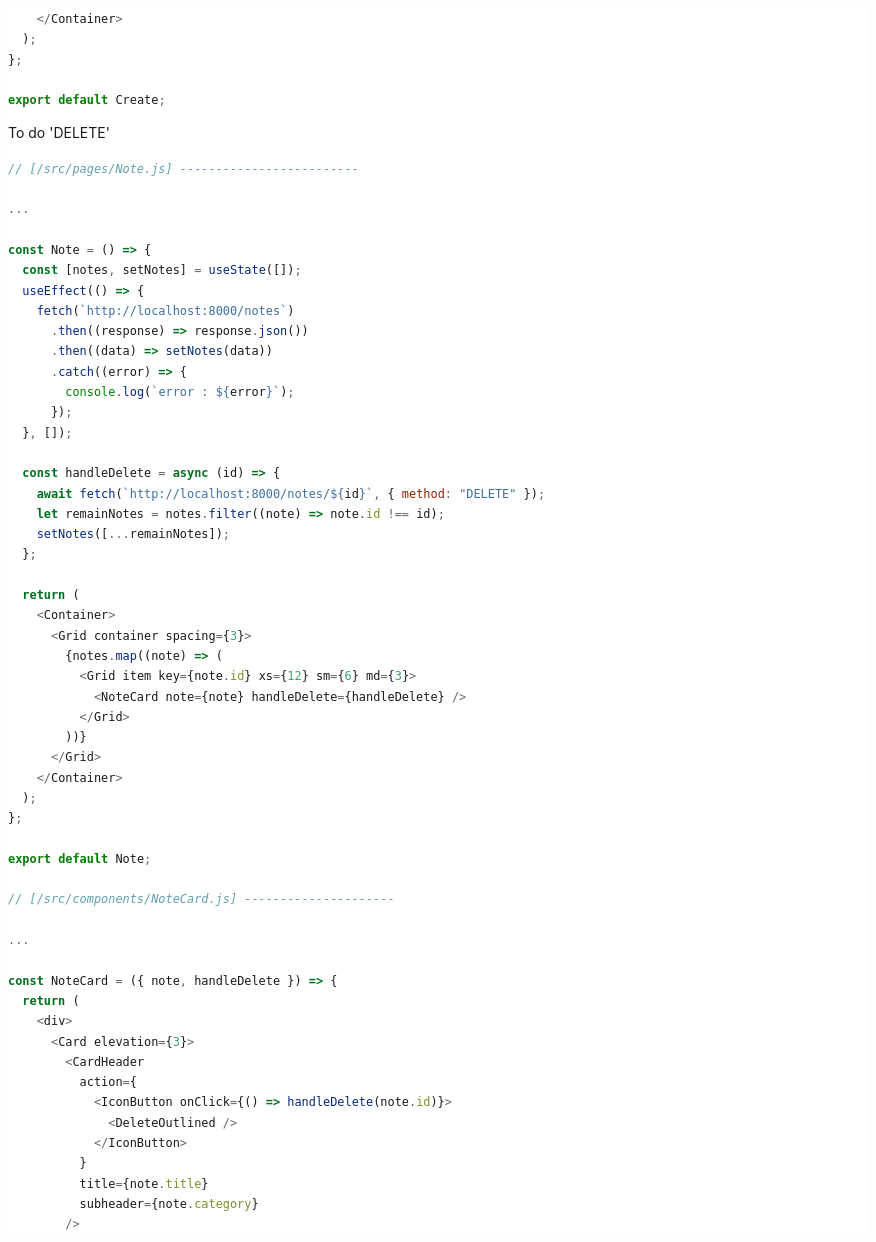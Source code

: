 ```javascript
    </Container>
  );
};

export default Create;

```

To do 'DELETE'

```javascript
// [/src/pages/Note.js] -------------------------

...

const Note = () => {
  const [notes, setNotes] = useState([]);
  useEffect(() => {
    fetch(`http://localhost:8000/notes`)
      .then((response) => response.json())
      .then((data) => setNotes(data))
      .catch((error) => {
        console.log(`error : ${error}`);
      });
  }, []);

  const handleDelete = async (id) => {
    await fetch(`http://localhost:8000/notes/${id}`, { method: "DELETE" });
    let remainNotes = notes.filter((note) => note.id !== id);
    setNotes([...remainNotes]);
  };

  return (
    <Container>
      <Grid container spacing={3}>
        {notes.map((note) => (
          <Grid item key={note.id} xs={12} sm={6} md={3}>
            <NoteCard note={note} handleDelete={handleDelete} />
          </Grid>
        ))}
      </Grid>
    </Container>
  );
};

export default Note;

// [/src/components/NoteCard.js] ---------------------

...

const NoteCard = ({ note, handleDelete }) => {
  return (
    <div>
      <Card elevation={3}>
        <CardHeader
          action={
            <IconButton onClick={() => handleDelete(note.id)}>
              <DeleteOutlined />
            </IconButton>
          }
          title={note.title}
          subheader={note.category}
        />
```
